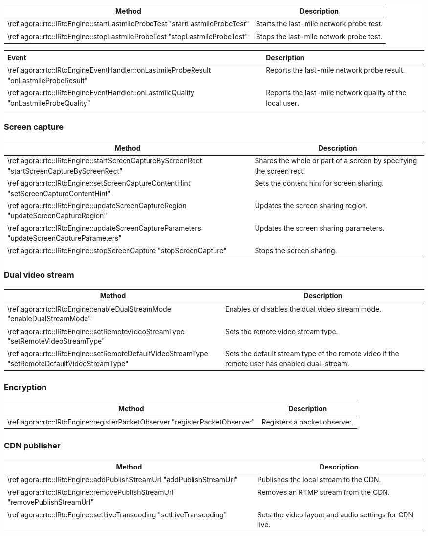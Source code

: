 | Method                                                       | Description                 |
| ------------------------------------------------------------ | --------------------------- |
| \ref agora::rtc::IRtcEngine::startLastmileProbeTest "startLastmileProbeTest" | Starts the last-mile network probe test. |
| \ref agora::rtc::IRtcEngine::stopLastmileProbeTest "stopLastmileProbeTest" | Stops the last-mile network probe test. |

| Event                                                     | Description                                                  |
| :----------------------------------------------------------- | :----------------------------------------------------------- |
| \ref agora::rtc::IRtcEngineEventHandler::onLastmileProbeResult "onLastmileProbeResult" | Reports the last-mile network probe result. |
| \ref agora::rtc::IRtcEngineEventHandler::onLastmileQuality "onLastmileProbeQuality" | Reports the last-mile network quality of the local user. |

<a name="screencapture"></a>

### Screen capture

| Method                                                       | Description                                                  |
| ------------------------------------------------------------ | ------------------------------------------------------------ |
| \ref agora::rtc::IRtcEngine::startScreenCaptureByScreenRect "startScreenCaptureByScreenRect" | Shares the whole or part of a screen by specifying the screen rect. |
| \ref agora::rtc::IRtcEngine::setScreenCaptureContentHint "setScreenCaptureContentHint" | Sets the content hint for screen sharing.                       |
| \ref agora::rtc::IRtcEngine::updateScreenCaptureRegion "updateScreenCaptureRegion" | Updates the screen sharing region. |
| \ref agora::rtc::IRtcEngine::updateScreenCaptureParameters "updateScreenCaptureParameters" | Updates the screen sharing parameters.                       |
| \ref agora::rtc::IRtcEngine::stopScreenCapture "stopScreenCapture" | Stops the screen sharing.                                    |

<a name="dualvideostream"></a>

### Dual video stream

| Method                                                       | Description                                                  |
| ------------------------------------------------------------ | ------------------------------------------------------------ |
| \ref agora::rtc::IRtcEngine::enableDualStreamMode "enableDualStreamMode" | Enables or disables the dual video stream mode.              |
| \ref agora::rtc::IRtcEngine::setRemoteVideoStreamType "setRemoteVideoStreamType" | Sets the remote video stream type.                           |
| \ref agora::rtc::IRtcEngine::setRemoteDefaultVideoStreamType "setRemoteDefaultVideoStreamType" | Sets the default stream type of the remote video if the remote user has enabled dual-stream. |

<a name="encryption"></a>

### Encryption

| Method                                                       | Description                                                  |
| ------------------------------------------------------------ | ------------------------------------------------------------ |
| \ref agora::rtc::IRtcEngine::registerPacketObserver "registerPacketObserver" | Registers a packet observer.              |


<a name="cdnpublisher"></a>

### CDN publisher

| Method                                                       | Description                                            |
| ------------------------------------------------------------ | ------------------------------------------------------ |
| \ref agora::rtc::IRtcEngine::addPublishStreamUrl "addPublishStreamUrl" | Publishes the local stream to the CDN.                 |
| \ref agora::rtc::IRtcEngine::removePublishStreamUrl "removePublishStreamUrl" | Removes an RTMP stream from the CDN.                   |
| \ref agora::rtc::IRtcEngine::setLiveTranscoding "setLiveTranscoding" | Sets the video layout and audio settings for CDN live. |
